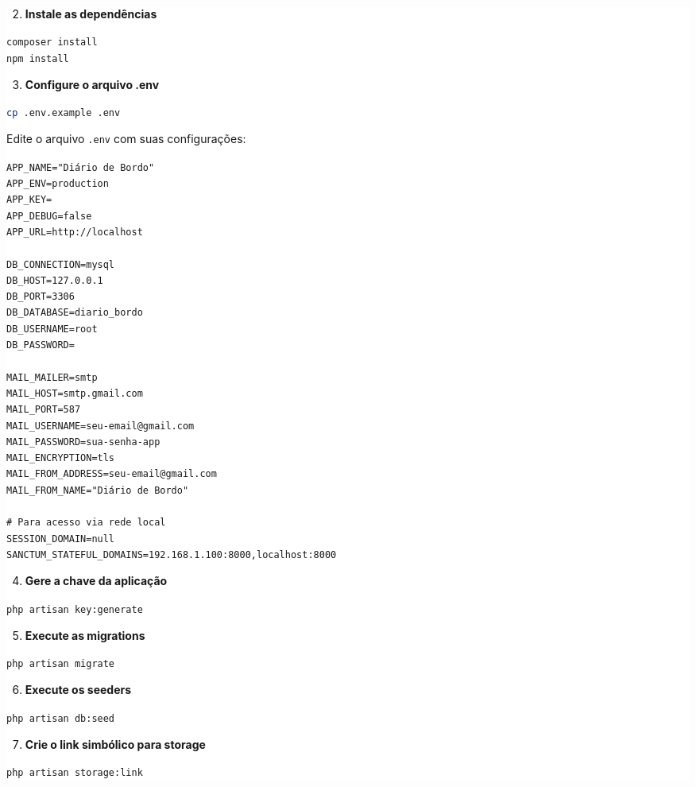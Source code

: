 2. **Instale as dependências**
```bash
composer install
npm install
```

3. **Configure o arquivo .env**
```bash
cp .env.example .env
```

Edite o arquivo `.env` com suas configurações:
```env
APP_NAME="Diário de Bordo"
APP_ENV=production
APP_KEY=
APP_DEBUG=false
APP_URL=http://localhost

DB_CONNECTION=mysql
DB_HOST=127.0.0.1
DB_PORT=3306
DB_DATABASE=diario_bordo
DB_USERNAME=root
DB_PASSWORD=

MAIL_MAILER=smtp
MAIL_HOST=smtp.gmail.com
MAIL_PORT=587
MAIL_USERNAME=seu-email@gmail.com
MAIL_PASSWORD=sua-senha-app
MAIL_ENCRYPTION=tls
MAIL_FROM_ADDRESS=seu-email@gmail.com
MAIL_FROM_NAME="Diário de Bordo"

# Para acesso via rede local
SESSION_DOMAIN=null
SANCTUM_STATEFUL_DOMAINS=192.168.1.100:8000,localhost:8000
```

4. **Gere a chave da aplicação**
```bash
php artisan key:generate
```

5. **Execute as migrations**
```bash
php artisan migrate
```

6. **Execute os seeders**
```bash
php artisan db:seed
```

7. **Crie o link simbólico para storage**
```bash
php artisan storage:link
```
